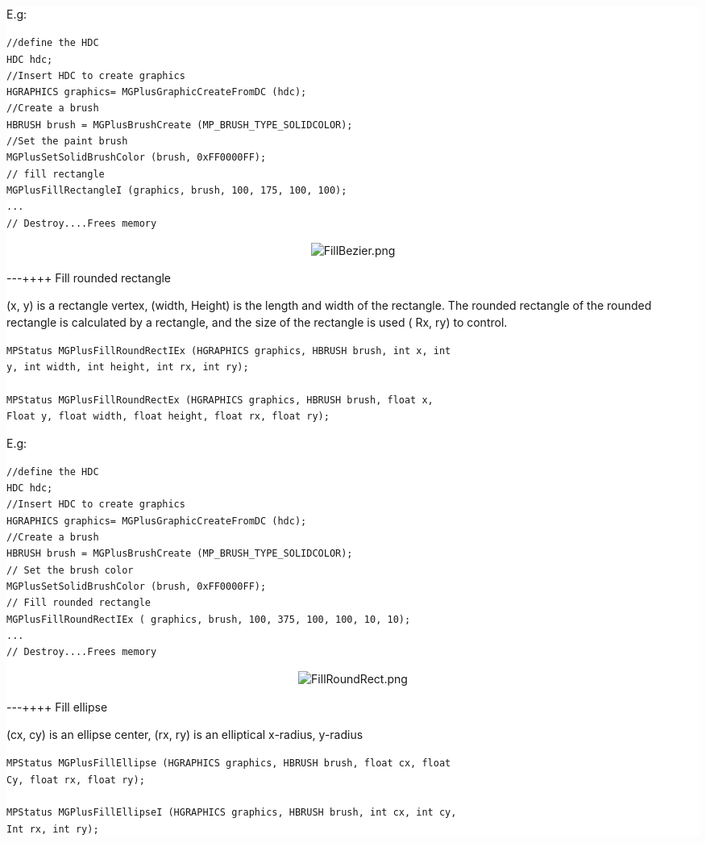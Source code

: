 E.g:

```cplusplus
//define the HDC
HDC hdc;
//Insert HDC to create graphics
HGRAPHICS graphics= MGPlusGraphicCreateFromDC (hdc);
//Create a brush
HBRUSH brush = MGPlusBrushCreate (MP_BRUSH_TYPE_SOLIDCOLOR);
//Set the paint brush
MGPlusSetSolidBrushColor (brush, 0xFF0000FF);
// fill rectangle
MGPlusFillRectangleI (graphics, brush, 100, 175, 100, 100);
...
// Destroy....Frees memory
```

<center><img align="CENTER" alt="FillBezier.png" src="%ATTACHURLPATH%/FillBezier.png" /></center>

---++++ Fill rounded rectangle

(x, y) is a rectangle vertex, (width,
Height) is the length and width of the rectangle. The rounded rectangle of the
rounded rectangle is calculated by a rectangle, and the size of the rectangle
is used (
Rx, ry) to control.
```cplusplus
MPStatus MGPlusFillRoundRectIEx (HGRAPHICS graphics, HBRUSH brush, int x, int
y, int width, int height, int rx, int ry);

MPStatus MGPlusFillRoundRectEx (HGRAPHICS graphics, HBRUSH brush, float x,
Float y, float width, float height, float rx, float ry);
```

E.g:
```cplusplus
//define the HDC
HDC hdc;
//Insert HDC to create graphics
HGRAPHICS graphics= MGPlusGraphicCreateFromDC (hdc);
//Create a brush
HBRUSH brush = MGPlusBrushCreate (MP_BRUSH_TYPE_SOLIDCOLOR);
// Set the brush color
MGPlusSetSolidBrushColor (brush, 0xFF0000FF);
// Fill rounded rectangle
MGPlusFillRoundRectIEx ( graphics, brush, 100, 375, 100, 100, 10, 10);
...
// Destroy....Frees memory
```
<center><img align="CENTER" alt="FillRoundRect.png" src="%ATTACHURLPATH%/FillRoundRect.png" /></center>

---++++ Fill ellipse

(cx, cy) is an ellipse center, (rx, ry) is an elliptical x-radius, y-radius
```cplusplus
MPStatus MGPlusFillEllipse (HGRAPHICS graphics, HBRUSH brush, float cx, float
Cy, float rx, float ry);

MPStatus MGPlusFillEllipseI (HGRAPHICS graphics, HBRUSH brush, int cx, int cy,
Int rx, int ry);
```
